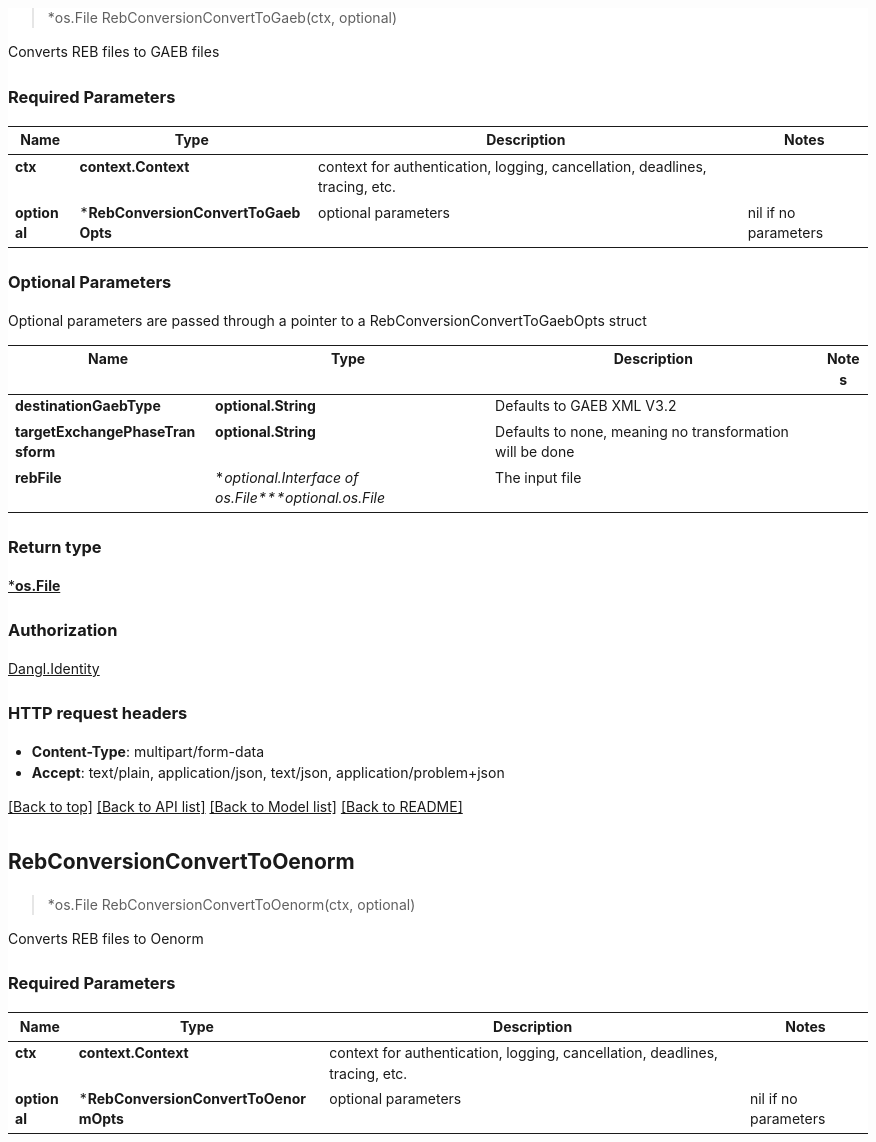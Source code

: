 > *os.File RebConversionConvertToGaeb(ctx, optional)

Converts REB files to GAEB files

### Required Parameters


Name | Type | Description  | Notes
------------- | ------------- | ------------- | -------------
**ctx** | **context.Context** | context for authentication, logging, cancellation, deadlines, tracing, etc.
 **optional** | ***RebConversionConvertToGaebOpts** | optional parameters | nil if no parameters

### Optional Parameters

Optional parameters are passed through a pointer to a RebConversionConvertToGaebOpts struct


Name | Type | Description  | Notes
------------- | ------------- | ------------- | -------------
 **destinationGaebType** | **optional.String**| Defaults to GAEB XML V3.2 | 
 **targetExchangePhaseTransform** | **optional.String**| Defaults to none, meaning no transformation will be done | 
 **rebFile** | **optional.Interface of *os.File****optional.*os.File**| The input file | 

### Return type

[***os.File**](*os.File.md)

### Authorization

[Dangl.Identity](../README.md#Dangl.Identity)

### HTTP request headers

- **Content-Type**: multipart/form-data
- **Accept**: text/plain, application/json, text/json, application/problem+json

[[Back to top]](#) [[Back to API list]](../README.md#documentation-for-api-endpoints)
[[Back to Model list]](../README.md#documentation-for-models)
[[Back to README]](../README.md)


## RebConversionConvertToOenorm

> *os.File RebConversionConvertToOenorm(ctx, optional)

Converts REB files to Oenorm

### Required Parameters


Name | Type | Description  | Notes
------------- | ------------- | ------------- | -------------
**ctx** | **context.Context** | context for authentication, logging, cancellation, deadlines, tracing, etc.
 **optional** | ***RebConversionConvertToOenormOpts** | optional parameters | nil if no parameters
